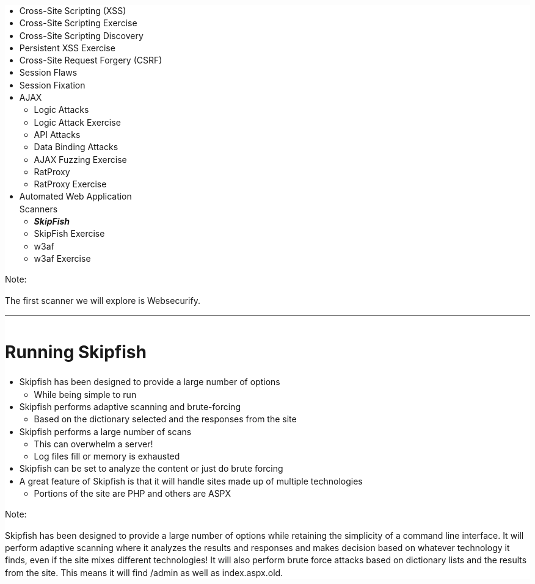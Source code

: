 
-  Cross-Site Scripting (XSS)  
-  Cross-Site Scripting Exercise
-  Cross-Site Scripting Discovery
-  Persistent XSS Exercise
-  Cross-Site Request Forgery (CSRF)
-  Session Flaws
-  Session Fixation
-  AJAX
	-  Logic Attacks
	-  Logic Attack Exercise 
	- API Attacks
	-  Data Binding Attacks
	-  AJAX Fuzzing Exercise
	-  RatProxy
	-  RatProxy Exercise
-  Automated Web Application  
   Scanners
	-  ***SkipFish***
	-  SkipFish Exercise
	-  w3af
	-  w3af Exercise



Note:



The first scanner we will explore is Websecurify.



---



# Running Skipfish



- Skipfish has been designed to provide a large number of options
	- While being simple to run
- Skipfish performs adaptive scanning and brute-forcing
	- Based on the dictionary selected and the responses from the site
- Skipfish performs a large number of scans
	- This can overwhelm a server!
	- Log files fill or memory is exhausted
- Skipfish can be set to analyze the content or just do brute forcing
- A great feature of Skipfish is that it will handle sites made up of multiple technologies
	- Portions of the site are PHP and others are ASPX 

Note:



Skipfish has been designed to provide a large number of options while retaining the simplicity of a command line interface.  It will perform adaptive scanning where it analyzes the results and responses and makes decision based on whatever technology it finds, even if the site mixes different technologies!  It will also perform brute force attacks based on dictionary lists and the results from the site.  This means it will find /admin as well as index.aspx.old.
